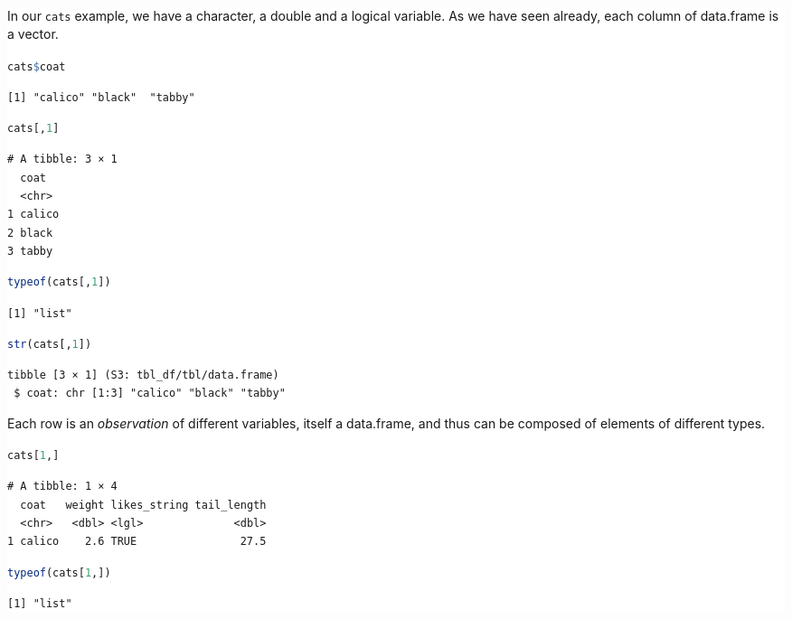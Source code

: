 In our `cats` example, we have a character, a double and a logical variable. As
we have seen already, each column of data.frame is a vector.


```r
cats$coat
```

```
[1] "calico" "black"  "tabby" 
```

```r
cats[,1]
```

```
# A tibble: 3 × 1
  coat  
  <chr> 
1 calico
2 black 
3 tabby 
```

```r
typeof(cats[,1])
```

```
[1] "list"
```

```r
str(cats[,1])
```

```
tibble [3 × 1] (S3: tbl_df/tbl/data.frame)
 $ coat: chr [1:3] "calico" "black" "tabby"
```

Each row is an *observation* of different variables, itself a data.frame, and
thus can be composed of elements of different types.


```r
cats[1,]
```

```
# A tibble: 1 × 4
  coat   weight likes_string tail_length
  <chr>   <dbl> <lgl>              <dbl>
1 calico    2.6 TRUE                27.5
```

```r
typeof(cats[1,])
```

```
[1] "list"
```
